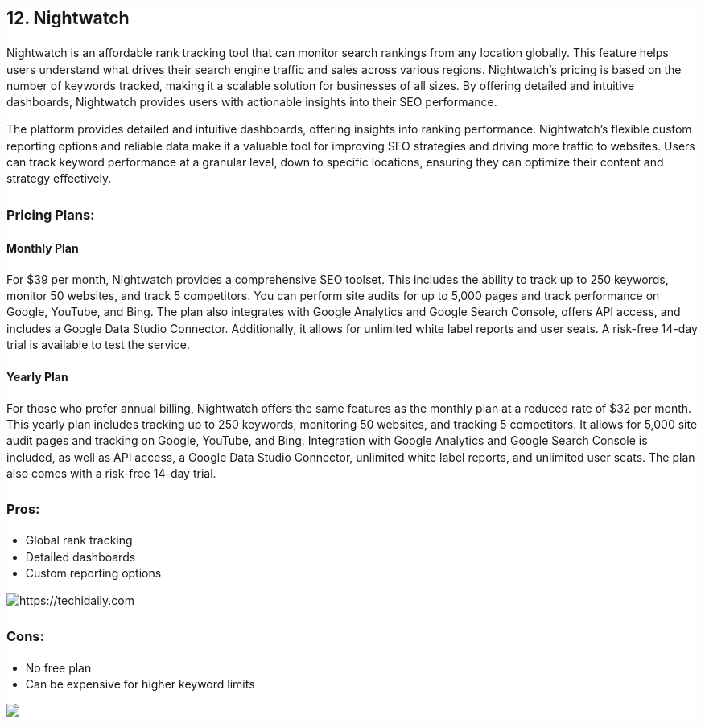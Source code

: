 ## 12\. Nightwatch

Nightwatch is an affordable rank tracking tool that can monitor search rankings from any location globally. This feature helps users understand what drives their search engine traffic and sales across various regions. Nightwatch’s pricing is based on the number of keywords tracked, making it a scalable solution for businesses of all sizes. By offering detailed and intuitive dashboards, Nightwatch provides users with actionable insights into their SEO performance.

The platform provides detailed and intuitive dashboards, offering insights into ranking performance. Nightwatch’s flexible custom reporting options and reliable data make it a valuable tool for improving SEO strategies and driving more traffic to websites. Users can track keyword performance at a granular level, down to specific locations, ensuring they can optimize their content and strategy effectively.

### Pricing Plans:

#### Monthly Plan

For $39 per month, Nightwatch provides a comprehensive SEO toolset. This includes the ability to track up to 250 keywords, monitor 50 websites, and track 5 competitors. You can perform site audits for up to 5,000 pages and track performance on Google, YouTube, and Bing. The plan also integrates with Google Analytics and Google Search Console, offers API access, and includes a Google Data Studio Connector. Additionally, it allows for unlimited white label reports and user seats. A risk-free 14-day trial is available to test the service.

#### Yearly Plan

For those who prefer annual billing, Nightwatch offers the same features as the monthly plan at a reduced rate of $32 per month. This yearly plan includes tracking up to 250 keywords, monitoring 50 websites, and tracking 5 competitors. It allows for 5,000 site audit pages and tracking on Google, YouTube, and Bing. Integration with Google Analytics and Google Search Console is included, as well as API access, a Google Data Studio Connector, unlimited white label reports, and unlimited user seats. The plan also comes with a risk-free 14-day trial.

### Pros:

* Global rank tracking
* Detailed dashboards
* Custom reporting options


<a href="https://appsumo.8odi.net/c/5597632/2100538/7443" target="_top" id="2100538">
  <img src="//a.impactradius-go.com/display-ad/7443-2100538" border="0" alt="https://techidaily.com" width="728" height="90"/>
</a>
<img height="0" width="0" src="https://appsumo.8odi.net/i/5597632/2100538/7443" style="position:absolute;visibility:hidden;" border="0" />


### Cons:

* No free plan
* Can be expensive for higher keyword limits

![](https://www.link-assistant.com/articles/wp-content/uploads/2024/07/Whatsmyserp.png)
